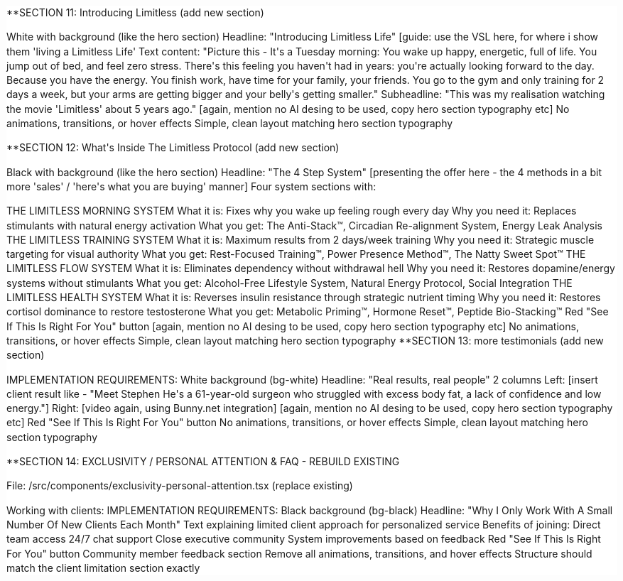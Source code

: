 **SECTION 11: Introducing Limitless (add new section)

 White with background (like the hero section) Headline: "Introducing Limitless Life" [guide: use the VSL here, for where i show them 'living a Limitless Life' Text content: "Picture this - It's a Tuesday morning: You wake up happy, energetic, full of life. You jump out of bed, and feel zero stress. There's this feeling you haven't had in years: you're actually looking forward to the day. Because you have the energy. You finish work, have time for your family, your friends. You go to the gym and only training for 2 days a week, but your arms are getting bigger and your belly's getting smaller." Subheadline: "This was my realisation watching the movie 'Limitless' about 5 years ago." [again, mention no AI desing to be used, copy hero section typography etc] No animations, transitions, or hover effects Simple, clean layout matching hero section typography

**SECTION 12: What's Inside The Limitless Protocol (add new section)

 Black with background (like the hero section) Headline: "The 4 Step System" [presenting the offer here - the 4 methods in a bit more 'sales' / 'here's what you are buying' manner] Four system sections with:

 THE LIMITLESS MORNING SYSTEM
 What it is: Fixes why you wake up feeling rough every day
 Why you need it: Replaces stimulants with natural energy activation
 What you get: The Anti-Stack™, Circadian Re-alignment System, Energy Leak Analysis
 THE LIMITLESS TRAINING SYSTEM
 What it is: Maximum results from 2 days/week training
 Why you need it: Strategic muscle targeting for visual authority
 What you get: Rest-Focused Training™, Power Presence Method™, The Natty Sweet Spot™
 THE LIMITLESS FLOW SYSTEM
 What it is: Eliminates dependency without withdrawal hell
 Why you need it: Restores dopamine/energy systems without stimulants
 What you get: Alcohol-Free Lifestyle System, Natural Energy Protocol, Social Integration
 THE LIMITLESS HEALTH SYSTEM
 What it is: Reverses insulin resistance through strategic nutrient timing
 Why you need it: Restores cortisol dominance to restore testosterone
 What you get: Metabolic Priming™, Hormone Reset™, Peptide Bio-Stacking™ Red "See If This Is Right For You" button [again, mention no AI desing to be used, copy hero section typography etc] No animations, transitions, or hover effects Simple, clean layout matching hero section typography
 **SECTION 13: more testimonials (add new section)

IMPLEMENTATION REQUIREMENTS: White background (bg-white) Headline: "Real results, real people" 2 columns Left: [insert client result like - "Meet Stephen He's a 61-year-old surgeon who struggled with excess body fat, a lack of confidence and low energy."] Right: [video again, using Bunny.net integration] [again, mention no AI desing to be used, copy hero section typography etc] Red "See If This Is Right For You" button No animations, transitions, or hover effects Simple, clean layout matching hero section typography

**SECTION 14: EXCLUSIVITY / PERSONAL ATTENTION & FAQ - REBUILD EXISTING

File: /src/components/exclusivity-personal-attention.tsx (replace existing)

Working with clients: IMPLEMENTATION REQUIREMENTS: Black background (bg-black) Headline: "Why I Only Work With A Small Number Of New Clients Each Month" Text explaining limited client approach for personalized service Benefits of joining: Direct team access 24/7 chat support Close executive community System improvements based on feedback Red "See If This Is Right For You" button Community member feedback section Remove all animations, transitions, and hover effects Structure should match the client limitation section exactly

